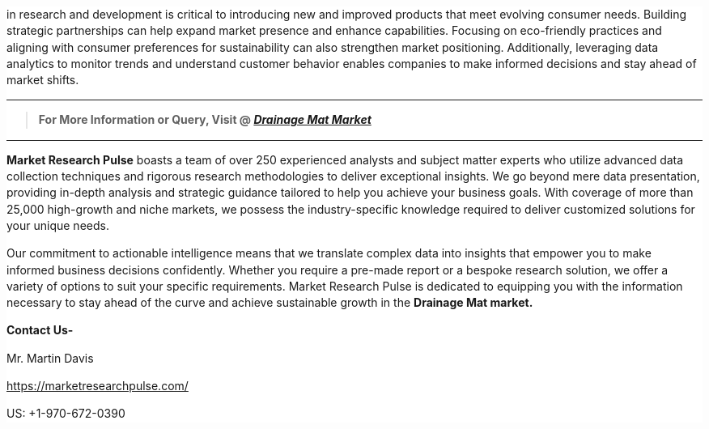 in research and development is critical to introducing new and improved products that meet evolving consumer needs. Building strategic partnerships can help expand market presence and enhance capabilities. Focusing on eco-friendly practices and aligning with consumer preferences for sustainability can also strengthen market positioning. Additionally, leveraging data analytics to monitor trends and understand customer behavior enables companies to make informed decisions and stay ahead of market shifts.</p><hr /><blockquote><p><strong>For More Information or Query, Visit @&nbsp;<em><a href="https://marketresearchpulse.com/report/52167/drainage-mat-market?utm_source=Linkedin&utm_medium=029">Drainage Mat Market</a></em></strong></p></blockquote><hr /><p><strong>Market Research Pulse</strong> boasts a team of over 250 experienced analysts and subject matter experts who utilize advanced data collection techniques and rigorous research methodologies to deliver exceptional insights. We go beyond mere data presentation, providing in-depth analysis and strategic guidance tailored to help you achieve your business goals. With coverage of more than 25,000 high-growth and niche markets, we possess the industry-specific knowledge required to deliver customized solutions for your unique needs.</p><p>Our commitment to actionable intelligence means that we translate complex data into insights that empower you to make informed business decisions confidently. Whether you require a pre-made report or a bespoke research solution, we offer a variety of options to suit your specific requirements. Market Research Pulse is dedicated to equipping you with the information necessary to stay ahead of the curve and achieve sustainable growth in the <strong>Drainage Mat market.</strong></p><p><strong>Contact Us-</strong></p><p>Mr. Martin Davis</p><p>https://marketresearchpulse.com/</p><p>US: +1-970-672-0390</p>
